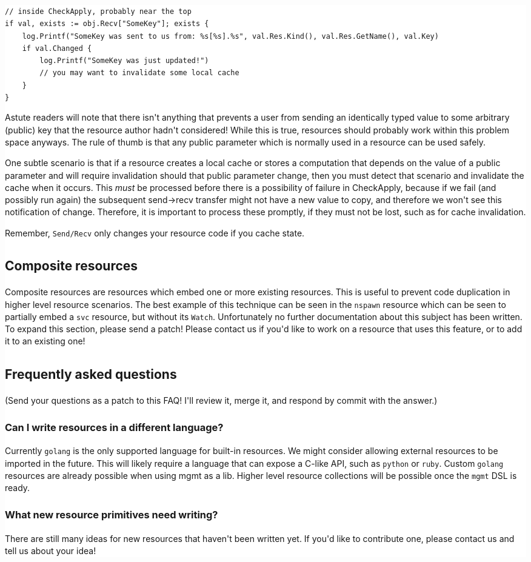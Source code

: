 ```golang
// inside CheckApply, probably near the top
if val, exists := obj.Recv["SomeKey"]; exists {
	log.Printf("SomeKey was sent to us from: %s[%s].%s", val.Res.Kind(), val.Res.GetName(), val.Key)
	if val.Changed {
		log.Printf("SomeKey was just updated!")
		// you may want to invalidate some local cache
	}
}
```

Astute readers will note that there isn't anything that prevents a user from
sending an identically typed value to some arbitrary (public) key that the
resource author hadn't considered! While this is true, resources should probably
work within this problem space anyways. The rule of thumb is that any public
parameter which is normally used in a resource can be used safely.

One subtle scenario is that if a resource creates a local cache or stores a
computation that depends on the value of a public parameter and will require
invalidation should that public parameter change, then you must detect that
scenario and invalidate the cache when it occurs. This *must* be processed
before there is a possibility of failure in CheckApply, because if we fail (and
possibly run again) the subsequent send->recv transfer might not have a new
value to copy, and therefore we won't see this notification of change.
Therefore, it is important to process these promptly, if they must not be lost,
such as for cache invalidation.

Remember, `Send/Recv` only changes your resource code if you cache state.

## Composite resources
Composite resources are resources which embed one or more existing resources.
This is useful to prevent code duplication in higher level resource scenarios.
The best example of this technique can be seen in the `nspawn` resource which
can be seen to partially embed a `svc` resource, but without its `Watch`.
Unfortunately no further documentation about this subject has been written. To
expand this section, please send a patch! Please contact us if you'd like to
work on a resource that uses this feature, or to add it to an existing one!

## Frequently asked questions
(Send your questions as a patch to this FAQ! I'll review it, merge it, and
respond by commit with the answer.)

### Can I write resources in a different language?
Currently `golang` is the only supported language for built-in resources. We
might consider allowing external resources to be imported in the future. This
will likely require a language that can expose a C-like API, such as `python` or
`ruby`. Custom `golang` resources are already possible when using mgmt as a lib.
Higher level resource collections will be possible once the `mgmt` DSL is ready.

### What new resource primitives need writing?
There are still many ideas for new resources that haven't been written yet. If
you'd like to contribute one, please contact us and tell us about your idea!
